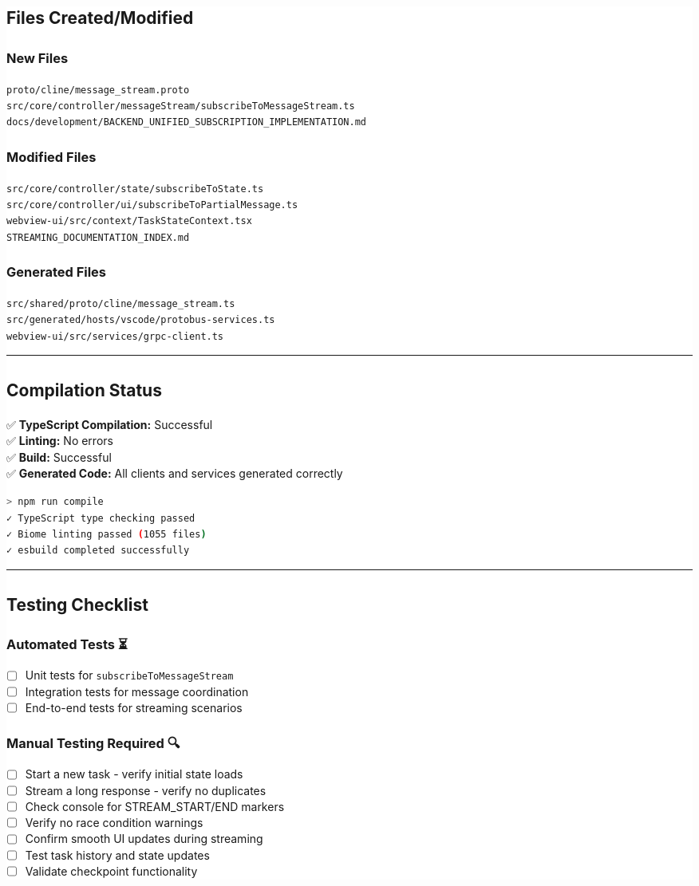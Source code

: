 
## Files Created/Modified

### New Files
```
proto/cline/message_stream.proto
src/core/controller/messageStream/subscribeToMessageStream.ts
docs/development/BACKEND_UNIFIED_SUBSCRIPTION_IMPLEMENTATION.md
```

### Modified Files
```
src/core/controller/state/subscribeToState.ts
src/core/controller/ui/subscribeToPartialMessage.ts
webview-ui/src/context/TaskStateContext.tsx
STREAMING_DOCUMENTATION_INDEX.md
```

### Generated Files
```
src/shared/proto/cline/message_stream.ts
src/generated/hosts/vscode/protobus-services.ts
webview-ui/src/services/grpc-client.ts
```

---

## Compilation Status

✅ **TypeScript Compilation:** Successful  
✅ **Linting:** No errors  
✅ **Build:** Successful  
✅ **Generated Code:** All clients and services generated correctly

```bash
> npm run compile
✓ TypeScript type checking passed
✓ Biome linting passed (1055 files)
✓ esbuild completed successfully
```

---

## Testing Checklist

### Automated Tests ⏳
- [ ] Unit tests for `subscribeToMessageStream`
- [ ] Integration tests for message coordination
- [ ] End-to-end tests for streaming scenarios

### Manual Testing Required 🔍
- [ ] Start a new task - verify initial state loads
- [ ] Stream a long response - verify no duplicates
- [ ] Check console for STREAM_START/END markers
- [ ] Verify no race condition warnings
- [ ] Confirm smooth UI updates during streaming
- [ ] Test task history and state updates
- [ ] Validate checkpoint functionality
